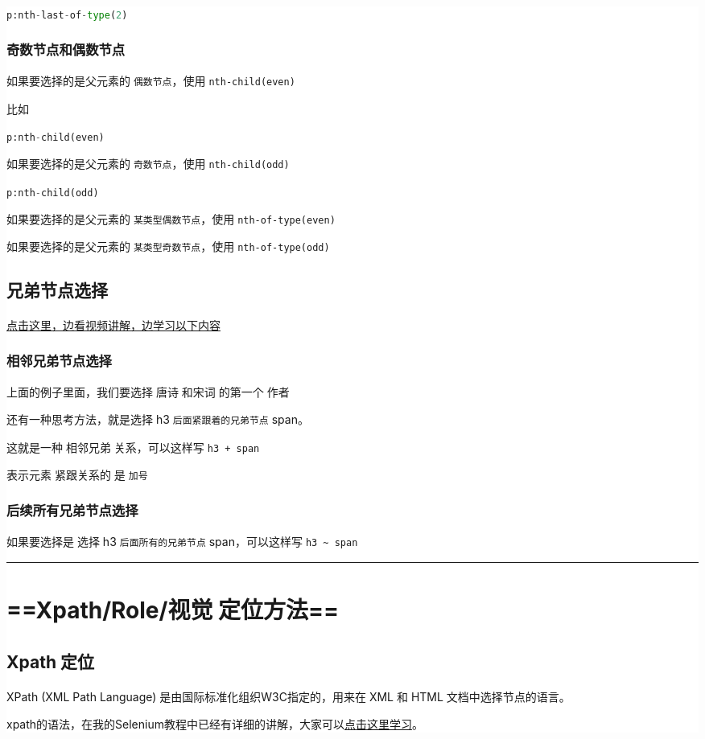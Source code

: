 ```python
p:nth-last-of-type(2)
```

### 奇数节点和偶数节点

如果要选择的是父元素的 `偶数节点`，使用 `nth-child(even)`

比如

```python
p:nth-child(even)
```

如果要选择的是父元素的 `奇数节点`，使用 `nth-child(odd)`

```python
p:nth-child(odd)
```



如果要选择的是父元素的 `某类型偶数节点`，使用 `nth-of-type(even)`

如果要选择的是父元素的 `某类型奇数节点`，使用 `nth-of-type(odd)`

## 兄弟节点选择



[点击这里，边看视频讲解，边学习以下内容](https://www.bilibili.com/video/BV1Z4411o7TA?p=19)

### 相邻兄弟节点选择

上面的例子里面，我们要选择 唐诗 和宋词 的第一个 作者

还有一种思考方法，就是选择 h3 `后面紧跟着的兄弟节点` span。

这就是一种 相邻兄弟 关系，可以这样写 `h3 + span`

表示元素 紧跟关系的 是 `加号`

### 后续所有兄弟节点选择

如果要选择是 选择 h3 `后面所有的兄弟节点` span，可以这样写 `h3 ~ span`

---



# ==Xpath/Role/视觉 定位方法==

## Xpath 定位

XPath (XML Path Language) 是由国际标准化组织W3C指定的，用来在 XML 和 HTML 文档中选择节点的语言。



xpath的语法，在我的Selenium教程中已经有详细的讲解，大家可以[点击这里学习](https://www.byhy.net/auto/selenium/xpath_1/)。
